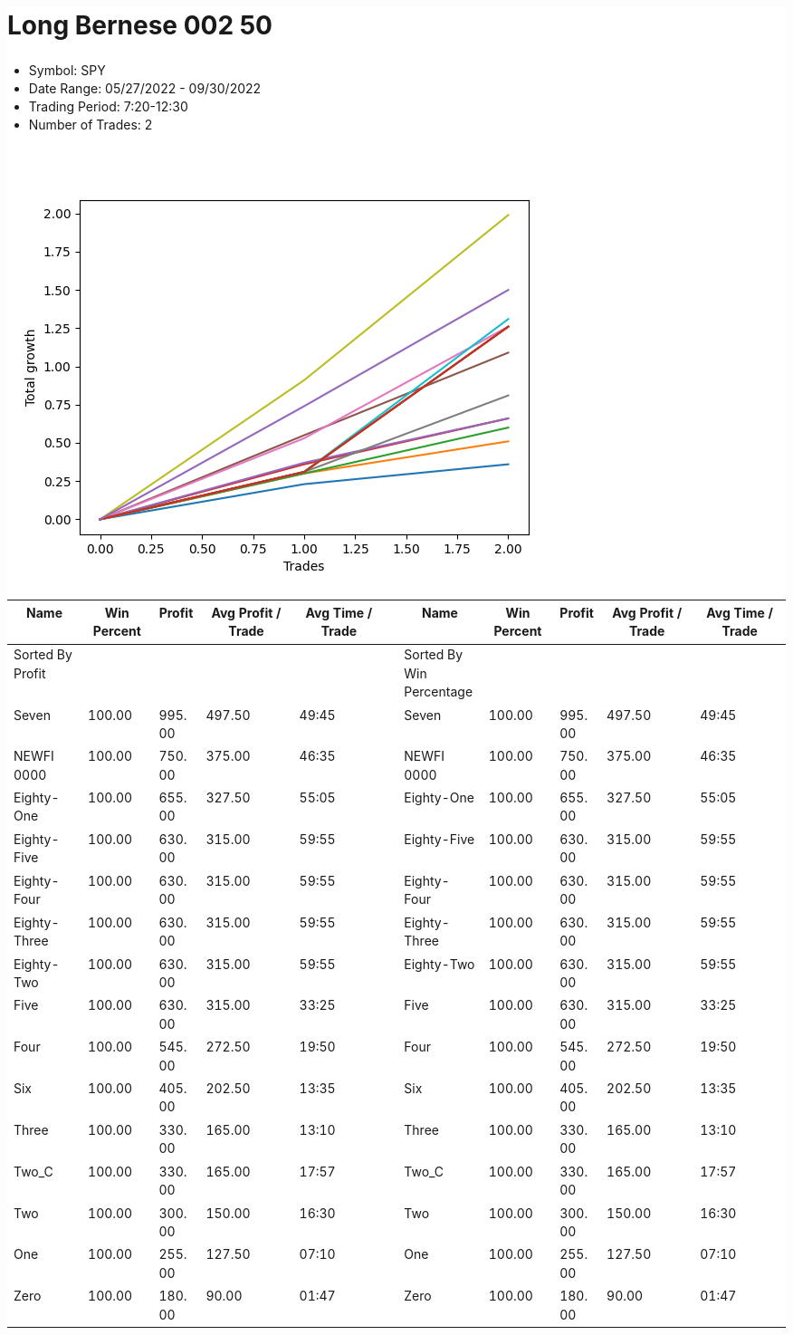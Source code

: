 # Long Bernese 002 50 
- Symbol: SPY
- Date Range: 05/27/2022 - 09/30/2022
- Trading Period: 7:20-12:30
- Number of Trades: 2

![Plot](LongBernese00250SPY.png)

| Name | Win Percent | Profit | Avg Profit / Trade | Avg Time / Trade |      | Name | Win Percent | Profit | Avg Profit / Trade | Avg Time / Trade |
| ---- | ----------- | ------ | ------------------ | ---------------- | ---- | ---- | ----------- | ------ | ------------------ | ---------------- |
| Sorted By <br> Profit | | | | | | Sorted By <br> Win Percentage ||||
| Seven | 100.00 | 995.00 | 497.50 | 49:45 |     | Seven | 100.00 | 995.00 | 497.50 | 49:45 |
| NEWFI 0000 | 100.00 | 750.00 | 375.00 | 46:35 |     | NEWFI 0000 | 100.00 | 750.00 | 375.00 | 46:35 |
| Eighty-One | 100.00 | 655.00 | 327.50 | 55:05 |     | Eighty-One | 100.00 | 655.00 | 327.50 | 55:05 |
| Eighty-Five | 100.00 | 630.00 | 315.00 | 59:55 |     | Eighty-Five | 100.00 | 630.00 | 315.00 | 59:55 |
| Eighty-Four | 100.00 | 630.00 | 315.00 | 59:55 |     | Eighty-Four | 100.00 | 630.00 | 315.00 | 59:55 |
| Eighty-Three | 100.00 | 630.00 | 315.00 | 59:55 |     | Eighty-Three | 100.00 | 630.00 | 315.00 | 59:55 |
| Eighty-Two | 100.00 | 630.00 | 315.00 | 59:55 |     | Eighty-Two | 100.00 | 630.00 | 315.00 | 59:55 |
| Five | 100.00 | 630.00 | 315.00 | 33:25 |     | Five | 100.00 | 630.00 | 315.00 | 33:25 |
| Four | 100.00 | 545.00 | 272.50 | 19:50 |     | Four | 100.00 | 545.00 | 272.50 | 19:50 |
| Six | 100.00 | 405.00 | 202.50 | 13:35 |     | Six | 100.00 | 405.00 | 202.50 | 13:35 |
| Three | 100.00 | 330.00 | 165.00 | 13:10 |     | Three | 100.00 | 330.00 | 165.00 | 13:10 |
| Two_C | 100.00 | 330.00 | 165.00 | 17:57 |     | Two_C | 100.00 | 330.00 | 165.00 | 17:57 |
| Two | 100.00 | 300.00 | 150.00 | 16:30 |     | Two | 100.00 | 300.00 | 150.00 | 16:30 |
| One | 100.00 | 255.00 | 127.50 | 07:10 |     | One | 100.00 | 255.00 | 127.50 | 07:10 |
| Zero | 100.00 | 180.00 | 90.00 | 01:47 |     | Zero | 100.00 | 180.00 | 90.00 | 01:47 |
